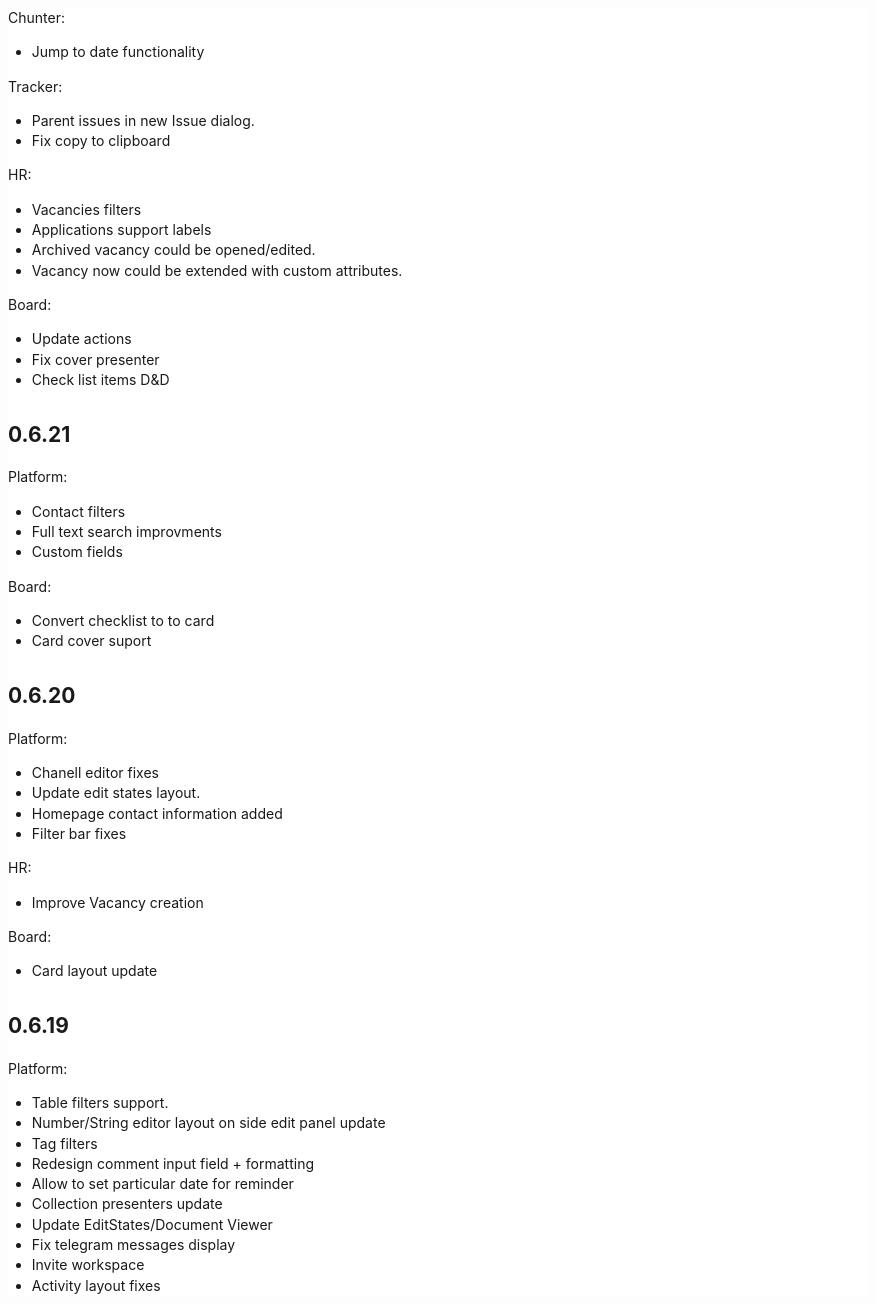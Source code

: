 Chunter:

- Jump to date functionality

Tracker:

- Parent issues in new Issue dialog.
- Fix copy to clipboard

HR:

- Vacancies filters
- Applications support labels
- Archived vacancy could be opened/edited.
- Vacancy now could be extended with custom attributes.

Board:

- Update actions
- Fix cover presenter
- Check list items D&D

## 0.6.21

Platform:

- Contact filters
- Full text search improvments
- Custom fields

Board:

- Convert checklist to to card
- Card cover suport

## 0.6.20

Platform:

- Chanell editor fixes
- Update edit states layout.
- Homepage contact information added
- Filter bar fixes

HR:

- Improve Vacancy creation

Board:

- Card layout update

## 0.6.19

Platform:

- Table filters support.
- Number/String editor layout on side edit panel update
- Tag filters
- Redesign comment input field + formatting
- Allow to set particular date for reminder
- Collection presenters update
- Update EditStates/Document Viewer
- Fix telegram messages display
- Invite workspace
- Activity layout fixes
